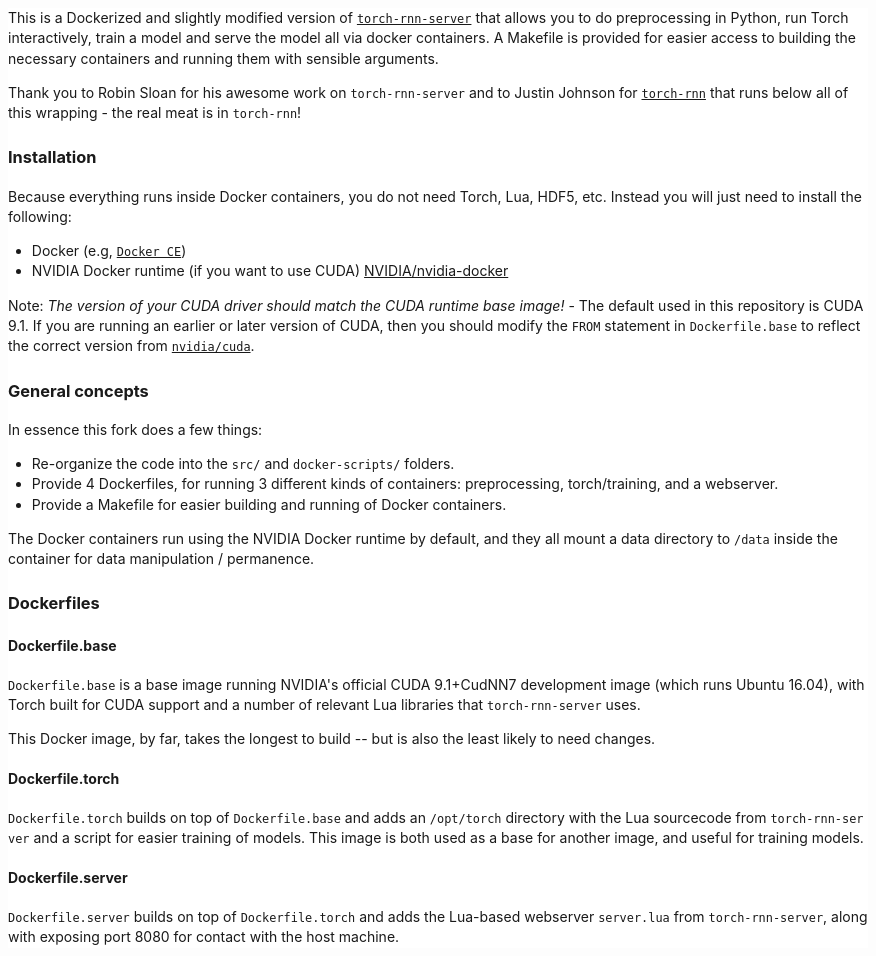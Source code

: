 This is a Dockerized and slightly modified version of [`torch-rnn-server`](https://github.com/robinsloan/torch-rnn-server) that allows you to do preprocessing in Python, run Torch interactively, train a model and serve the model all via docker containers. A Makefile is provided for easier access to building
the necessary containers and running them with sensible arguments.

Thank you to Robin Sloan for his awesome work on `torch-rnn-server` and to Justin Johnson for [`torch-rnn`](https://github.com/jcjohnson/torch-rnn) that runs below all of this wrapping - the real meat
is in `torch-rnn`!

### Installation

Because everything runs inside Docker containers, you do not need Torch, Lua, HDF5, etc.
Instead you will just need to install the following:

- Docker (e.g, [`Docker CE`](https://www.docker.com/community-edition))
- NVIDIA Docker runtime (if you want to use CUDA) [NVIDIA/nvidia-docker](https://github.com/NVIDIA/nvidia-docker)

Note: _The version of your CUDA driver should match the CUDA runtime base image!_ - The default
used in this repository is CUDA 9.1. If you are running an earlier or later version of CUDA,
then you should modify the `FROM` statement in `Dockerfile.base` to reflect the correct version
from [`nvidia/cuda`](https://hub.docker.com/r/nvidia/cuda/).

### General concepts

In essence this fork does a few things:

- Re-organize the code into the `src/` and `docker-scripts/` folders.
- Provide 4 Dockerfiles, for running 3 different kinds of containers: preprocessing, torch/training, and a webserver.
- Provide a Makefile for easier building and running of Docker containers.

The Docker containers run using the NVIDIA Docker runtime by default, and they all mount
a data directory to `/data` inside the container for data manipulation / permanence.

### Dockerfiles

#### Dockerfile.base
`Dockerfile.base` is a base image running NVIDIA's official CUDA 9.1+CudNN7 development
image (which runs Ubuntu 16.04), with Torch built for CUDA support and a number of relevant Lua
libraries that `torch-rnn-server` uses.

This Docker image, by far, takes the longest to build -- but is also the least likely to need
changes.

#### Dockerfile.torch
`Dockerfile.torch` builds on top of `Dockerfile.base` and adds an `/opt/torch` directory with
the Lua sourcecode from `torch-rnn-server` and a script for easier training of models. This
image is both used as a base for another image, and useful for training models.

#### Dockerfile.server
`Dockerfile.server` builds on top of `Dockerfile.torch` and adds the Lua-based
webserver `server.lua` from `torch-rnn-server`, along with exposing port 8080 for
contact with the host machine.
